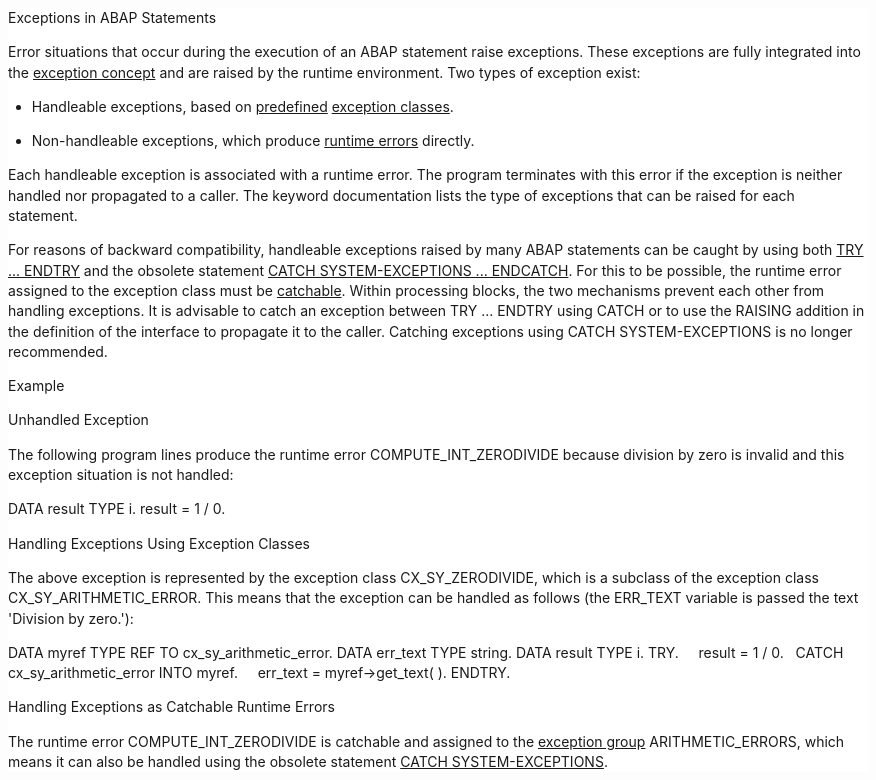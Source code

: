 Exceptions in ABAP Statements

Error situations that occur during the execution of an ABAP statement raise exceptions. These exceptions are fully integrated into the [exception concept](javascript:call_link\('abenabap_exceptions.htm'\)) and are raised by the runtime environment. Two types of exception exist:

-   Handleable exceptions, based on [predefined](javascript:call_link\('abenabap_exception_classes.htm'\)) [exception classes](javascript:call_link\('abenexception_class_glosry.htm'\) "Glossary Entry").

-   Non-handleable exceptions, which produce [runtime errors](javascript:call_link\('abenruntime_error_glosry.htm'\) "Glossary Entry") directly.

Each handleable exception is associated with a runtime error. The program terminates with this error if the exception is neither handled nor propagated to a caller. The keyword documentation lists the type of exceptions that can be raised for each statement.

For reasons of backward compatibility, handleable exceptions raised by many ABAP statements can be caught by using both [TRY ... ENDTRY](javascript:call_link\('abaptry.htm'\)) and the obsolete statement [CATCH SYSTEM-EXCEPTIONS ... ENDCATCH](javascript:call_link\('abapcatch_sys.htm'\)). For this to be possible, the runtime error assigned to the exception class must be [catchable](javascript:call_link\('abencatchable_runtime_error_glosry.htm'\) "Glossary Entry"). Within processing blocks, the two mechanisms prevent each other from handling exceptions. It is advisable to catch an exception between TRY ... ENDTRY using CATCH or to use the RAISING addition in the definition of the interface to propagate it to the caller. Catching exceptions using CATCH SYSTEM-EXCEPTIONS is no longer recommended.

Example

Unhandled Exception

The following program lines produce the runtime error COMPUTE\_INT\_ZERODIVIDE because division by zero is invalid and this exception situation is not handled:

DATA result TYPE i.
result = 1 / 0.

Handling Exceptions Using Exception Classes

The above exception is represented by the exception class CX\_SY\_ZERODIVIDE, which is a subclass of the exception class CX\_SY\_ARITHMETIC\_ERROR. This means that the exception can be handled as follows (the ERR\_TEXT variable is passed the text 'Division by zero.'):

DATA myref TYPE REF TO cx\_sy\_arithmetic\_error.
DATA err\_text TYPE string.
DATA result TYPE i.
TRY.
    result = 1 / 0.
  CATCH cx\_sy\_arithmetic\_error INTO myref.
    err\_text = myref->get\_text( ).
ENDTRY.

Handling Exceptions as Catchable Runtime Errors

The runtime error COMPUTE\_INT\_ZERODIVIDE is catchable and assigned to the [exception group](javascript:call_link\('abenexception_group_glosry.htm'\) "Glossary Entry") ARITHMETIC\_ERRORS, which means it can also be handled using the obsolete statement [CATCH SYSTEM-EXCEPTIONS](javascript:call_link\('abapcatch_sys.htm'\)).
